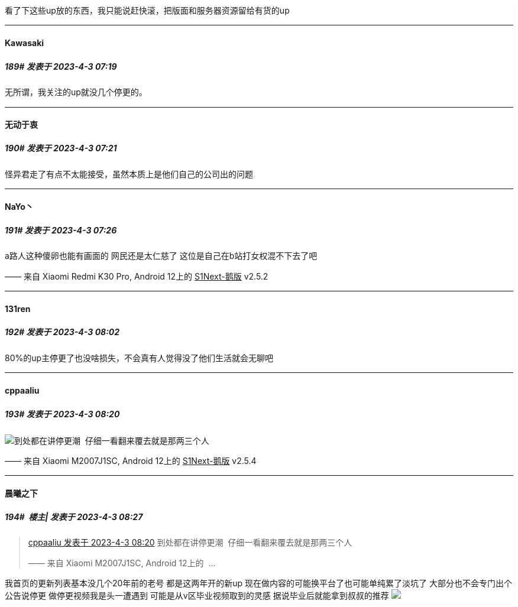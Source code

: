 看了下这些up放的东西，我只能说赶快滚，把版面和服务器资源留给有货的up


*****

####  Kawasaki  
##### 189#       发表于 2023-4-3 07:19

无所谓，我关注的up就没几个停更的。

*****

####  无动于衷  
##### 190#       发表于 2023-4-3 07:21

怪异君走了有点不太能接受，虽然本质上是他们自己的公司出的问题


*****

####  NaYo丶  
##### 191#       发表于 2023-4-3 07:26

a路人这种傻卵也能有画面的 网民还是太仁慈了 这位是自己在b站打女权混不下去了吧

—— 来自 Xiaomi Redmi K30 Pro, Android 12上的 [S1Next-鹅版](https://github.com/ykrank/S1-Next/releases) v2.5.2


*****

####  131ren  
##### 192#       发表于 2023-4-3 08:02

80%的up主停更了也没啥损失，不会真有人觉得没了他们生活就会无聊吧


*****

####  cppaaliu  
##### 193#       发表于 2023-4-3 08:20

<img src="https://static.saraba1st.com/image/smiley/face2017/067.png" referrerpolicy="no-referrer">到处都在讲停更潮  仔细一看翻来覆去就是那两三个人

—— 来自 Xiaomi M2007J1SC, Android 12上的 [S1Next-鹅版](https://github.com/ykrank/S1-Next/releases) v2.5.4


*****

####  晨曦之下  
##### 194#         楼主| 发表于 2023-4-3 08:27

<blockquote><a href="httphttps://bbs.saraba1st.com/2b/forum.php?mod=redirect&amp;goto=findpost&amp;pid=60313226&amp;ptid=2127084" target="_blank">cppaaliu 发表于 2023-4-3 08:20</a>
到处都在讲停更潮  仔细一看翻来覆去就是那两三个人

—— 来自 Xiaomi M2007J1SC, Android 12上的  ...</blockquote>
我首页的更新列表基本没几个20年前的老号 都是这两年开的新up 
现在做内容的可能换平台了也可能单纯累了淡坑了
大部分也不会专门出个公告说停更 做停更视频我是头一遭遇到 
可能是从v区毕业视频取到的灵感 据说毕业后就能拿到叔叔的推荐 <img src="https://static.saraba1st.com/image/smiley/face2017/067.png" referrerpolicy="no-referrer">
